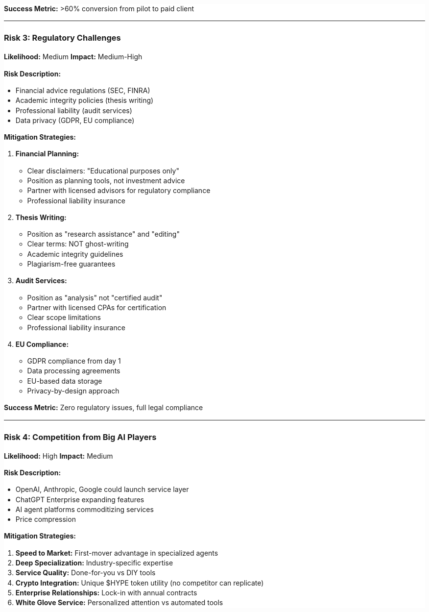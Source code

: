 **Success Metric:** >60% conversion from pilot to paid client

---

### Risk 3: Regulatory Challenges

**Likelihood:** Medium
**Impact:** Medium-High

**Risk Description:**
- Financial advice regulations (SEC, FINRA)
- Academic integrity policies (thesis writing)
- Professional liability (audit services)
- Data privacy (GDPR, EU compliance)

**Mitigation Strategies:**
1. **Financial Planning:**
   - Clear disclaimers: "Educational purposes only"
   - Position as planning tools, not investment advice
   - Partner with licensed advisors for regulatory compliance
   - Professional liability insurance

2. **Thesis Writing:**
   - Position as "research assistance" and "editing"
   - Clear terms: NOT ghost-writing
   - Academic integrity guidelines
   - Plagiarism-free guarantees

3. **Audit Services:**
   - Position as "analysis" not "certified audit"
   - Partner with licensed CPAs for certification
   - Clear scope limitations
   - Professional liability insurance

4. **EU Compliance:**
   - GDPR compliance from day 1
   - Data processing agreements
   - EU-based data storage
   - Privacy-by-design approach

**Success Metric:** Zero regulatory issues, full legal compliance

---

### Risk 4: Competition from Big AI Players

**Likelihood:** High
**Impact:** Medium

**Risk Description:**
- OpenAI, Anthropic, Google could launch service layer
- ChatGPT Enterprise expanding features
- AI agent platforms commoditizing services
- Price compression

**Mitigation Strategies:**
1. **Speed to Market:** First-mover advantage in specialized agents
2. **Deep Specialization:** Industry-specific expertise
3. **Service Quality:** Done-for-you vs DIY tools
4. **Crypto Integration:** Unique $HYPE token utility (no competitor can replicate)
5. **Enterprise Relationships:** Lock-in with annual contracts
6. **White Glove Service:** Personalized attention vs automated tools
